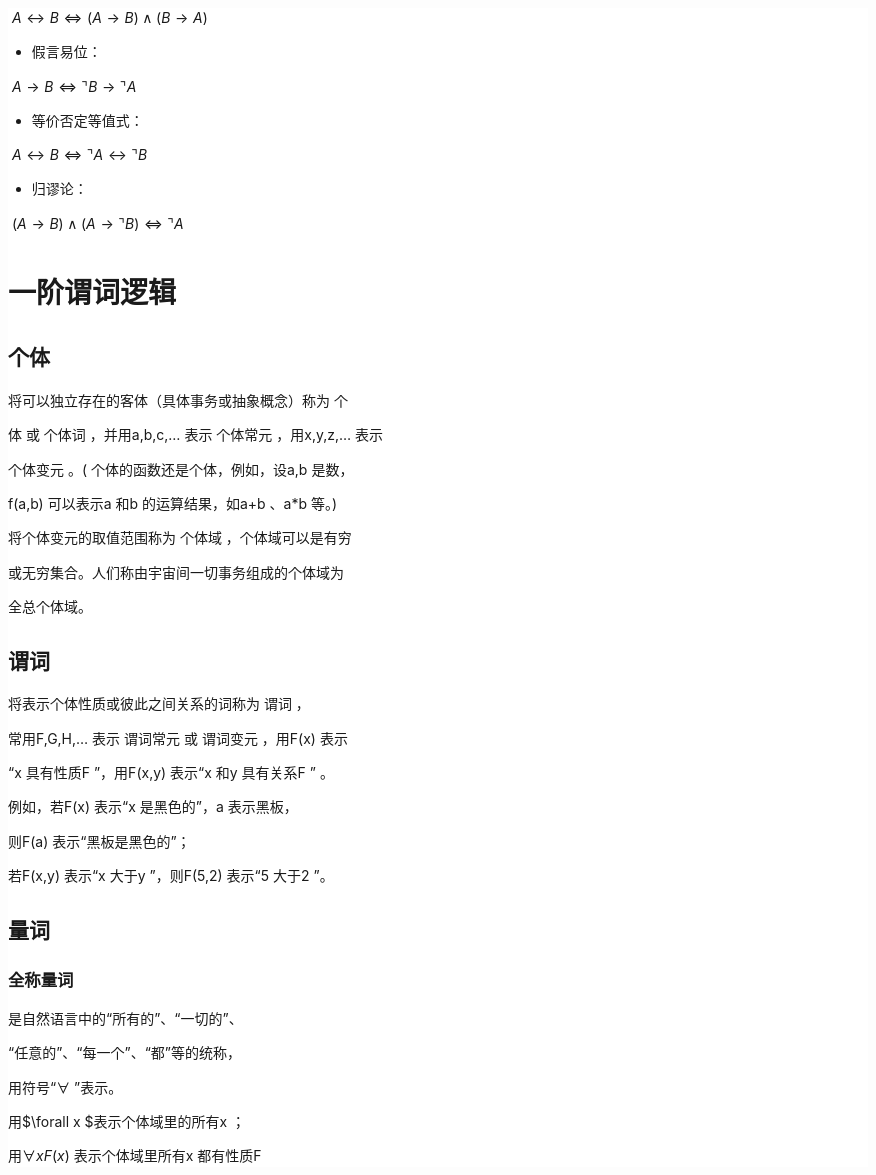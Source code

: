​    $A\leftrightarrow B\Leftrightarrow (A→B)\wedge (B→A)$

- 假言易位：

​    $A→B\Leftrightarrow \urcorner B→\urcorner A$

- 等价否定等值式：

​    $A\leftrightarrow B\Leftrightarrow \urcorner A\leftrightarrow \urcorner B$

- 归谬论：

​    $(A→B)\wedge (A→\urcorner B)\Leftrightarrow \urcorner A$

# 一阶谓词逻辑

## 个体

将可以独立存在的客体（具体事务或抽象概念）称为 个

体 或 个体词 ，并用a,b,c,… 表示 个体常元 ，用x,y,z,… 表示

个体变元 。( 个体的函数还是个体，例如，设a,b 是数，

f(a,b) 可以表示a 和b 的运算结果，如a+b 、a*b 等。)

将个体变元的取值范围称为 个体域 ，个体域可以是有穷

或无穷集合。人们称由宇宙间一切事务组成的个体域为

全总个体域。

## 谓词

将表示个体性质或彼此之间关系的词称为 谓词 ，

常用F,G,H,… 表示 谓词常元 或 谓词变元 ，用F(x) 表示

“x 具有性质F ”，用F(x,y) 表示“x 和y 具有关系F ” 。

例如，若F(x) 表示“x 是黑色的”，a 表示黑板，

则F(a) 表示“黑板是黑色的”；

若F(x,y) 表示“x 大于y ”，则F(5,2) 表示“5 大于2 ”。

## 量词

### **全称量词**

是自然语言中的“所有的”、“一切的”、

“任意的”、“每一个”、“都”等的统称，

用符号“$\forall$ ”表示。

用$\forall x $表示个体域里的所有x ；

用$\forall xF(x)$ 表示个体域里所有x 都有性质F
